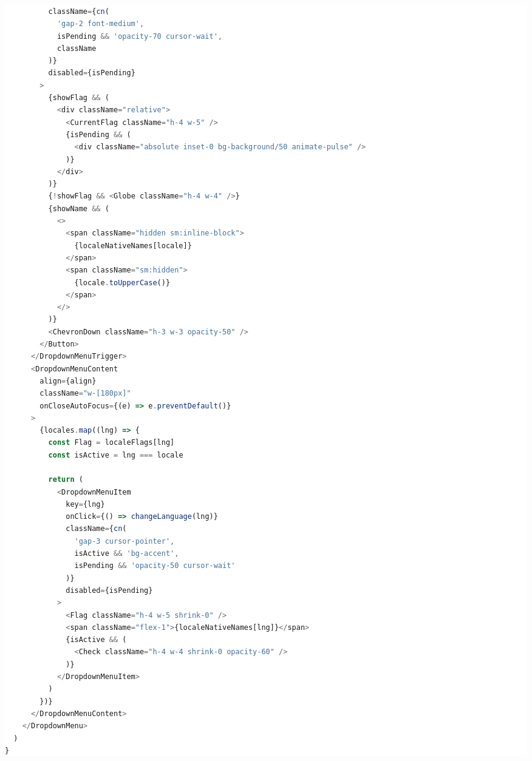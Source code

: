 ```typescript
          className={cn(
            'gap-2 font-medium',
            isPending && 'opacity-70 cursor-wait',
            className
          )}
          disabled={isPending}
        >
          {showFlag && (
            <div className="relative">
              <CurrentFlag className="h-4 w-5" />
              {isPending && (
                <div className="absolute inset-0 bg-background/50 animate-pulse" />
              )}
            </div>
          )}
          {!showFlag && <Globe className="h-4 w-4" />}
          {showName && (
            <>
              <span className="hidden sm:inline-block">
                {localeNativeNames[locale]}
              </span>
              <span className="sm:hidden">
                {locale.toUpperCase()}
              </span>
            </>
          )}
          <ChevronDown className="h-3 w-3 opacity-50" />
        </Button>
      </DropdownMenuTrigger>
      <DropdownMenuContent 
        align={align} 
        className="w-[180px]"
        onCloseAutoFocus={(e) => e.preventDefault()}
      >
        {locales.map((lng) => {
          const Flag = localeFlags[lng]
          const isActive = lng === locale
          
          return (
            <DropdownMenuItem
              key={lng}
              onClick={() => changeLanguage(lng)}
              className={cn(
                'gap-3 cursor-pointer',
                isActive && 'bg-accent',
                isPending && 'opacity-50 cursor-wait'
              )}
              disabled={isPending}
            >
              <Flag className="h-4 w-5 shrink-0" />
              <span className="flex-1">{localeNativeNames[lng]}</span>
              {isActive && (
                <Check className="h-4 w-4 shrink-0 opacity-60" />
              )}
            </DropdownMenuItem>
          )
        })}
      </DropdownMenuContent>
    </DropdownMenu>
  )
}
```
